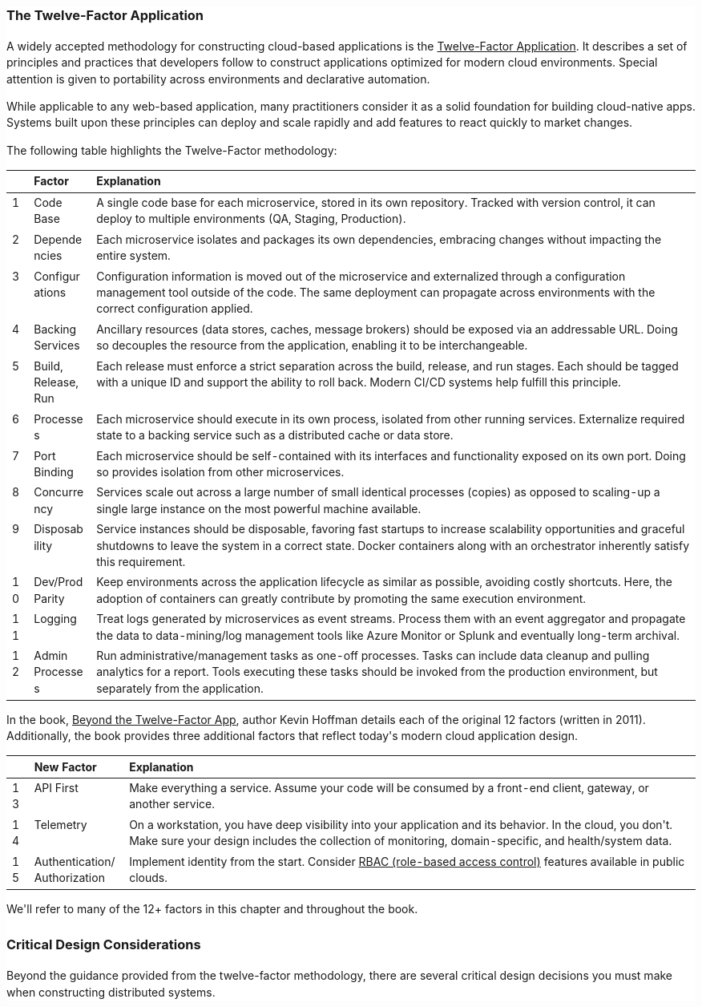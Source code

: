 ### The Twelve-Factor Application

A widely accepted methodology for constructing cloud-based applications is the [Twelve-Factor Application](https://12factor.net/). It describes a set of principles and practices that developers follow to construct applications optimized for modern cloud environments. Special attention is given to portability across environments and declarative automation.

While applicable to any web-based application, many practitioners consider it as a solid foundation for building cloud-native apps. Systems built upon these principles can deploy and scale rapidly and add features to react quickly to market changes.

The following table highlights the Twelve-Factor methodology:

|    |  Factor | Explanation  |
| :-------- | :-------- | :-------- |
| 1 | Code Base | A single code base for each microservice, stored in its own repository. Tracked with version control, it can deploy to multiple environments (QA, Staging, Production). |
| 2 | Dependencies | Each microservice isolates and packages its own dependencies, embracing changes without impacting the entire system. |
| 3 | Configurations  | Configuration information is moved out of the microservice and externalized through a configuration management tool outside of the code. The same deployment can propagate across environments with the correct configuration applied.  |
| 4 | Backing Services | Ancillary resources (data stores, caches, message brokers) should be exposed via an addressable URL. Doing so decouples the resource from the application, enabling it to be interchangeable.  |
| 5 | Build, Release, Run | Each release must enforce a strict separation across the build, release, and run stages. Each should be tagged with a unique ID and support the ability to roll back. Modern CI/CD systems help fulfill this principle. |
| 6 | Processes | Each microservice should execute in its own process,  isolated from other running services. Externalize required state to a backing service such as a distributed cache or data store. |
| 7 | Port Binding | Each microservice should be self-contained with its interfaces and functionality exposed on its own port. Doing so provides isolation from other microservices. |
| 8 | Concurrency | Services scale out across a large number of small identical processes (copies) as opposed to scaling-up a single large instance on the most powerful machine available. |
| 9 | Disposability | Service instances should be disposable, favoring fast startups to increase scalability opportunities and graceful shutdowns to leave the system in a correct state. Docker containers along with an orchestrator inherently satisfy this requirement. |
| 10 | Dev/Prod Parity | Keep environments across the application lifecycle as similar as possible, avoiding costly shortcuts. Here, the adoption of containers can greatly contribute by promoting the same execution environment. |
| 11 | Logging | Treat logs generated by microservices as event streams. Process them with an event aggregator and propagate the data to data-mining/log management tools like Azure Monitor or Splunk and eventually long-term archival. |
| 12 | Admin Processes | Run administrative/management tasks as one-off processes. Tasks can include data cleanup and pulling analytics for a report. Tools executing these tasks should be  invoked from the production environment, but separately from the application. |

In the book, [Beyond the Twelve-Factor App](https://content.pivotal.io/blog/beyond-the-twelve-factor-app), author Kevin Hoffman details each of the original 12 factors (written in 2011). Additionally, the book provides three additional factors that reflect today's modern cloud application design.

|    |  New Factor | Explanation  |
| :-------- | :-------- | :-------- |
| 13 | API First | Make everything a service. Assume your code will be consumed by a front-end client, gateway, or another service. |
| 14 | Telemetry | On a workstation, you have deep visibility into your application and its behavior. In the cloud, you don't. Make sure your design includes the collection of monitoring, domain-specific, and health/system data. |
| 15 | Authentication/ Authorization  | Implement identity from the start. Consider [RBAC (role-based access control)](/azure/role-based-access-control/overview) features available in public clouds.  |

We'll refer to many of the 12+ factors in this chapter and throughout the book.

### Critical Design Considerations

Beyond the guidance provided from the twelve-factor methodology, there are several critical design decisions you must make when constructing distributed systems.
